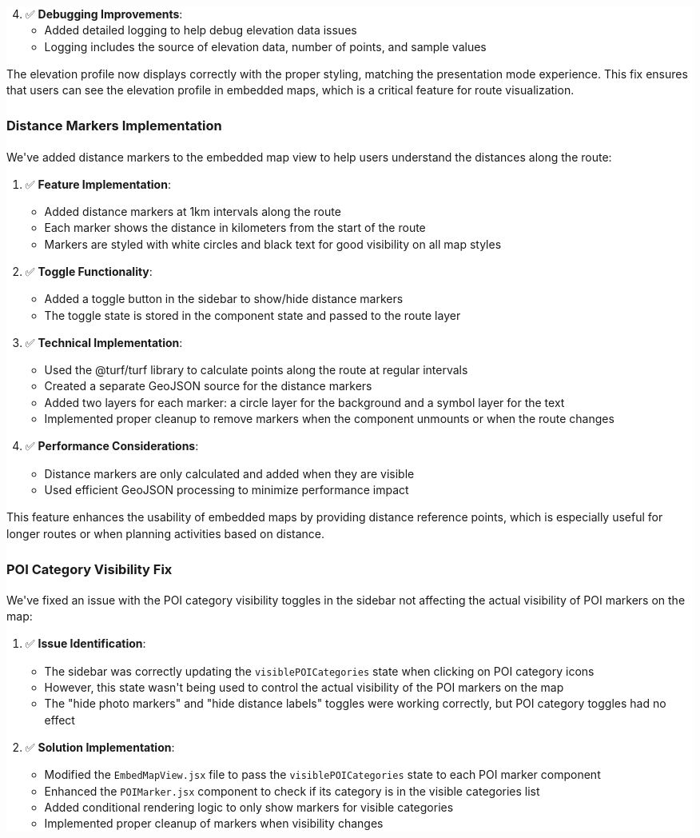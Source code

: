 4. ✅ **Debugging Improvements**:
   - Added detailed logging to help debug elevation data issues
   - Logging includes the source of elevation data, number of points, and sample values

The elevation profile now displays correctly with the proper styling, matching the presentation mode experience. This fix ensures that users can see the elevation profile in embedded maps, which is a critical feature for route visualization.

### Distance Markers Implementation

We've added distance markers to the embedded map view to help users understand the distances along the route:

1. ✅ **Feature Implementation**:
   - Added distance markers at 1km intervals along the route
   - Each marker shows the distance in kilometers from the start of the route
   - Markers are styled with white circles and black text for good visibility on all map styles

2. ✅ **Toggle Functionality**:
   - Added a toggle button in the sidebar to show/hide distance markers
   - The toggle state is stored in the component state and passed to the route layer

3. ✅ **Technical Implementation**:
   - Used the @turf/turf library to calculate points along the route at regular intervals
   - Created a separate GeoJSON source for the distance markers
   - Added two layers for each marker: a circle layer for the background and a symbol layer for the text
   - Implemented proper cleanup to remove markers when the component unmounts or when the route changes

4. ✅ **Performance Considerations**:
   - Distance markers are only calculated and added when they are visible
   - Used efficient GeoJSON processing to minimize performance impact

This feature enhances the usability of embedded maps by providing distance reference points, which is especially useful for longer routes or when planning activities based on distance.

### POI Category Visibility Fix

We've fixed an issue with the POI category visibility toggles in the sidebar not affecting the actual visibility of POI markers on the map:

1. ✅ **Issue Identification**:
   - The sidebar was correctly updating the `visiblePOICategories` state when clicking on POI category icons
   - However, this state wasn't being used to control the actual visibility of the POI markers on the map
   - The "hide photo markers" and "hide distance labels" toggles were working correctly, but POI category toggles had no effect

2. ✅ **Solution Implementation**:
   - Modified the `EmbedMapView.jsx` file to pass the `visiblePOICategories` state to each POI marker component
   - Enhanced the `POIMarker.jsx` component to check if its category is in the visible categories list
   - Added conditional rendering logic to only show markers for visible categories
   - Implemented proper cleanup of markers when visibility changes
